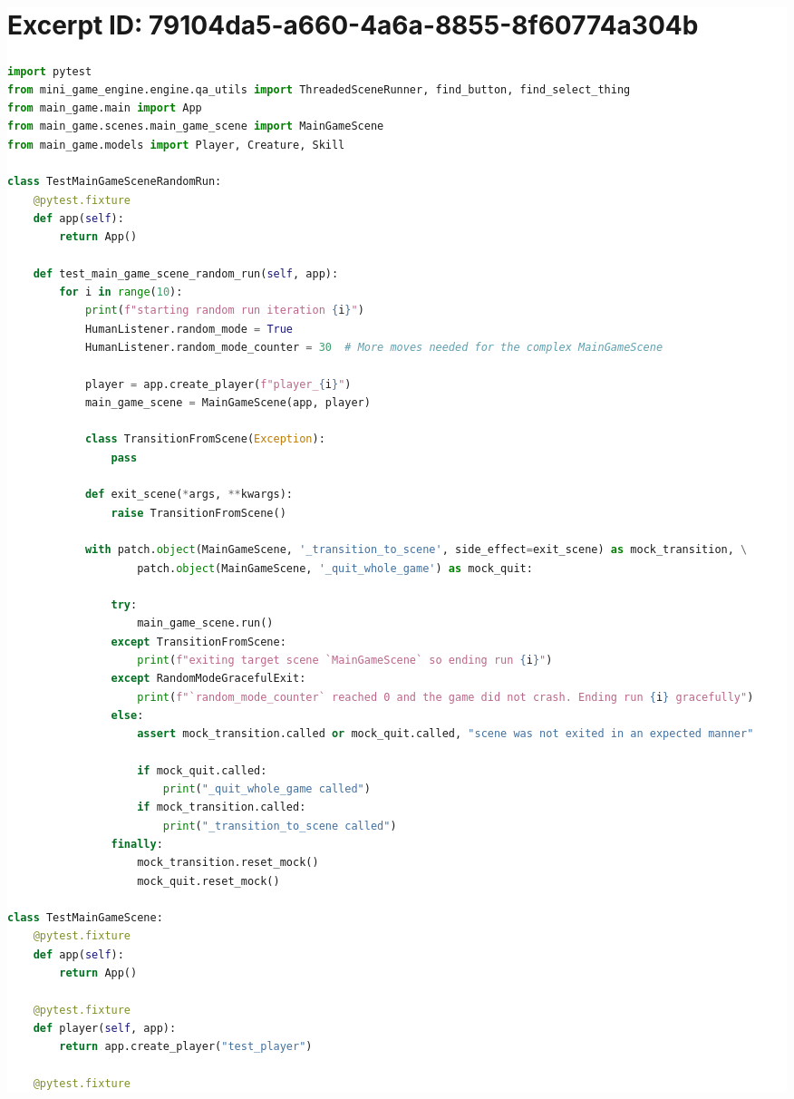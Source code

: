 # Excerpt ID: 79104da5-a660-4a6a-8855-8f60774a304b
```python main_game/tests/test_main_game_scene.py
import pytest
from mini_game_engine.engine.qa_utils import ThreadedSceneRunner, find_button, find_select_thing
from main_game.main import App
from main_game.scenes.main_game_scene import MainGameScene
from main_game.models import Player, Creature, Skill

class TestMainGameSceneRandomRun:
    @pytest.fixture
    def app(self):
        return App()

    def test_main_game_scene_random_run(self, app):
        for i in range(10):
            print(f"starting random run iteration {i}")
            HumanListener.random_mode = True
            HumanListener.random_mode_counter = 30  # More moves needed for the complex MainGameScene

            player = app.create_player(f"player_{i}")
            main_game_scene = MainGameScene(app, player)

            class TransitionFromScene(Exception):
                pass

            def exit_scene(*args, **kwargs):
                raise TransitionFromScene()

            with patch.object(MainGameScene, '_transition_to_scene', side_effect=exit_scene) as mock_transition, \
                    patch.object(MainGameScene, '_quit_whole_game') as mock_quit:

                try:
                    main_game_scene.run()
                except TransitionFromScene:
                    print(f"exiting target scene `MainGameScene` so ending run {i}")
                except RandomModeGracefulExit:
                    print(f"`random_mode_counter` reached 0 and the game did not crash. Ending run {i} gracefully")
                else:
                    assert mock_transition.called or mock_quit.called, "scene was not exited in an expected manner"

                    if mock_quit.called:
                        print("_quit_whole_game called")
                    if mock_transition.called:
                        print("_transition_to_scene called")
                finally:
                    mock_transition.reset_mock()
                    mock_quit.reset_mock()

class TestMainGameScene:
    @pytest.fixture
    def app(self):
        return App()

    @pytest.fixture
    def player(self, app):
        return app.create_player("test_player")

    @pytest.fixture
```